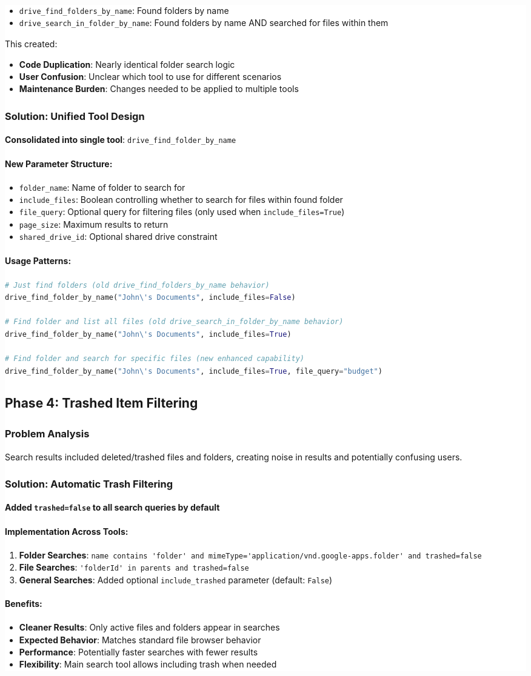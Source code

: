 - `drive_find_folders_by_name`: Found folders by name
- `drive_search_in_folder_by_name`: Found folders by name AND searched for files within them

This created:
- **Code Duplication**: Nearly identical folder search logic
- **User Confusion**: Unclear which tool to use for different scenarios
- **Maintenance Burden**: Changes needed to be applied to multiple tools

### Solution: Unified Tool Design
**Consolidated into single tool**: `drive_find_folder_by_name`

#### New Parameter Structure:
- `folder_name`: Name of folder to search for
- `include_files`: Boolean controlling whether to search for files within found folder
- `file_query`: Optional query for filtering files (only used when `include_files=True`)
- `page_size`: Maximum results to return
- `shared_drive_id`: Optional shared drive constraint

#### Usage Patterns:
```python
# Just find folders (old drive_find_folders_by_name behavior)
drive_find_folder_by_name("John\'s Documents", include_files=False)

# Find folder and list all files (old drive_search_in_folder_by_name behavior)
drive_find_folder_by_name("John\'s Documents", include_files=True)

# Find folder and search for specific files (new enhanced capability)
drive_find_folder_by_name("John\'s Documents", include_files=True, file_query="budget")
```

## Phase 4: Trashed Item Filtering

### Problem Analysis
Search results included deleted/trashed files and folders, creating noise in results and potentially confusing users.

### Solution: Automatic Trash Filtering
**Added `trashed=false` to all search queries by default**

#### Implementation Across Tools:
1. **Folder Searches**: `name contains 'folder' and mimeType='application/vnd.google-apps.folder' and trashed=false`
2. **File Searches**: `'folderId' in parents and trashed=false`
3. **General Searches**: Added optional `include_trashed` parameter (default: `False`)

#### Benefits:
- **Cleaner Results**: Only active files and folders appear in searches
- **Expected Behavior**: Matches standard file browser behavior
- **Performance**: Potentially faster searches with fewer results
- **Flexibility**: Main search tool allows including trash when needed
